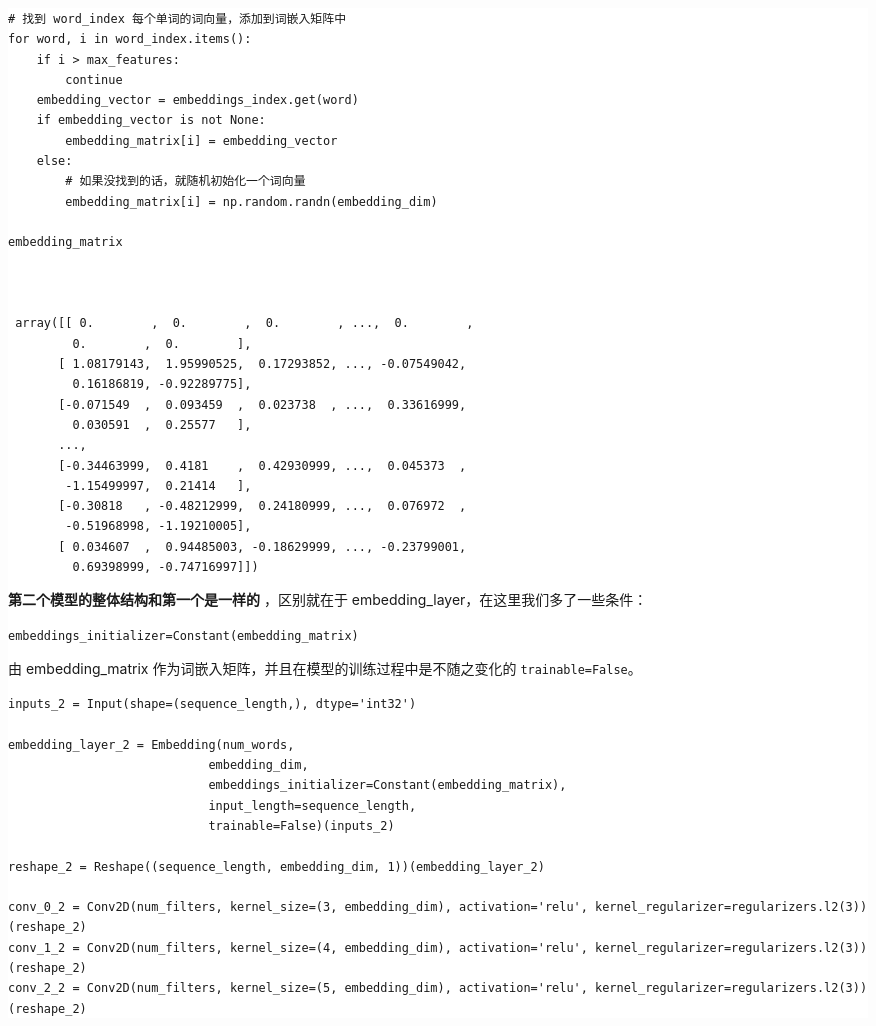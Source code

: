     # 找到 word_index 每个单词的词向量，添加到词嵌入矩阵中
    for word, i in word_index.items():
        if i > max_features:
            continue
        embedding_vector = embeddings_index.get(word)
        if embedding_vector is not None:
            embedding_matrix[i] = embedding_vector
        else:
            # 如果没找到的话，就随机初始化一个词向量
            embedding_matrix[i] = np.random.randn(embedding_dim)
    
    embedding_matrix
    
    
    
     array([[ 0.        ,  0.        ,  0.        , ...,  0.        ,
             0.        ,  0.        ],
           [ 1.08179143,  1.95990525,  0.17293852, ..., -0.07549042,
             0.16186819, -0.92289775],
           [-0.071549  ,  0.093459  ,  0.023738  , ...,  0.33616999,
             0.030591  ,  0.25577   ],
           ...,
           [-0.34463999,  0.4181    ,  0.42930999, ...,  0.045373  ,
            -1.15499997,  0.21414   ],
           [-0.30818   , -0.48212999,  0.24180999, ...,  0.076972  ,
            -0.51968998, -1.19210005],
           [ 0.034607  ,  0.94485003, -0.18629999, ..., -0.23799001,
             0.69398999, -0.74716997]])
    

**第二个模型的整体结构和第一个是一样的** ，区别就在于 embedding_layer，在这里我们多了一些条件：

    
    
    embeddings_initializer=Constant(embedding_matrix)
    

由 embedding_matrix 作为词嵌入矩阵，并且在模型的训练过程中是不随之变化的 `trainable=False`。

    
    
    inputs_2 = Input(shape=(sequence_length,), dtype='int32')
    
    embedding_layer_2 = Embedding(num_words,
                                embedding_dim,
                                embeddings_initializer=Constant(embedding_matrix),
                                input_length=sequence_length,
                                trainable=False)(inputs_2)
    
    reshape_2 = Reshape((sequence_length, embedding_dim, 1))(embedding_layer_2)
    
    conv_0_2 = Conv2D(num_filters, kernel_size=(3, embedding_dim), activation='relu', kernel_regularizer=regularizers.l2(3))(reshape_2)
    conv_1_2 = Conv2D(num_filters, kernel_size=(4, embedding_dim), activation='relu', kernel_regularizer=regularizers.l2(3))(reshape_2)
    conv_2_2 = Conv2D(num_filters, kernel_size=(5, embedding_dim), activation='relu', kernel_regularizer=regularizers.l2(3))(reshape_2)
    